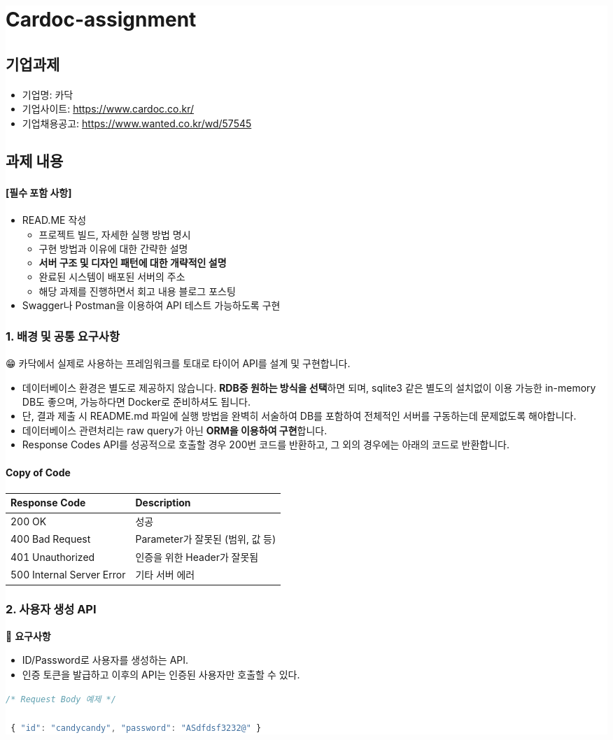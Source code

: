 # Cardoc-assignment

## 기업과제
- 기업명: 카닥
- 기업사이트: https://www.cardoc.co.kr/
- 기업채용공고: https://www.wanted.co.kr/wd/57545

## 과제 내용

#### **[필수 포함 사항]**

- READ.ME 작성
    - 프로젝트 빌드, 자세한 실행 방법 명시
    - 구현 방법과 이유에 대한 간략한 설명
    - **서버 구조 및 디자인 패턴에 대한 개략적인 설명**
    - 완료된 시스템이 배포된 서버의 주소
    - 해당 과제를 진행하면서 회고 내용 블로그 포스팅
- Swagger나 Postman을 이용하여 API 테스트 가능하도록 구현

### 1. 배경 및 공통 요구사항

<aside>
😁 카닥에서 실제로 사용하는 프레임워크를 토대로 타이어 API를 설계 및 구현합니다.

</aside>

- 데이터베이스 환경은 별도로 제공하지 않습니다.
 **RDB중 원하는 방식을 선택**하면 되며, sqlite3 같은 별도의 설치없이 이용 가능한 in-memory DB도 좋으며, 가능하다면 Docker로 준비하셔도 됩니다.
- 단, 결과 제출 시 README.md 파일에 실행 방법을 완벽히 서술하여 DB를 포함하여 전체적인 서버를 구동하는데 문제없도록 해야합니다.
- 데이터베이스 관련처리는 raw query가 아닌 **ORM을 이용하여 구현**합니다.
- Response Codes API를 성공적으로 호출할 경우 200번 코드를 반환하고, 그 외의 경우에는 아래의 코드로 반환합니다.

#### Copy of Code

| Response Code | Description |
|:---|:---|
| 200 OK | 성공 |
| 400 Bad Request | Parameter가 잘못된 (범위, 값 등) |
| 401 Unauthorized | 인증을 위한 Header가 잘못됨 |
| 500 Internal Server Error | 기타 서버 에러 |

### 2. 사용자 생성 API

🎁 **요구사항**

- ID/Password로 사용자를 생성하는 API.
- 인증 토큰을 발급하고 이후의 API는 인증된 사용자만 호출할 수 있다.

```jsx
/* Request Body 예제 */

 { "id": "candycandy", "password": "ASdfdsf3232@" }
```
